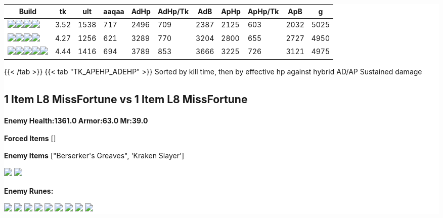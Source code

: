 



 Build |tk|ult|aaqaa|AdHp|AdHp/Tk|AdB|ApHp|ApHp/Tk|ApB|g
-|-|-|-|-|-|-|-|-|-|-
![](/item/3074.png)![](/item/1001.png)![](/item/1055.png)![](/item/1037.png)|3.52|1538|717|2496|709|2387|2125|603|2032|5025
![](/item/3161.png)![](/item/1001.png)![](/item/1053.png)![](/item/1055.png)|4.27|1256|621|3289|770|3204|2800|655|2727|4950
![](/item/6673.png)![](/item/1001.png)![](/item/1055.png)![](/item/1037.png)![](/item/1036.png)|4.44|1416|694|3789|853|3666|3225|726|3121|4975
{{< /tab >}}
{{< tab "TK_APEHP_ADEHP" >}}
Sorted by kill time, then by effective hp against hybrid AD/AP Sustained damage
## 1 Item L8 MissFortune vs 1 Item L8 MissFortune

**Enemy Health:1361.0 Armor:63.0 Mr:39.0**


**Forced Items** []








**Enemy Items** ["Berserker's Greaves", 'Kraken Slayer']





![](/item/3006.png)
![](/item/6672.png)



**Enemy Runes:**





![](/Styles/Precision/PressTheAttack/PressTheAttack.png)
![](/Styles/Precision/Overheal.png)
![](/Styles/Precision/LegendAlacrity/LegendAlacrity.png)
![](/Styles/Precision/CutDown/CutDown.png)
![](/Styles/Sorcery/AbsoluteFocus/AbsoluteFocus.png)
![](/Styles/Sorcery/GatheringStorm/GatheringStorm.png)
![](/StatMods/StatModsAdaptiveForceIcon.png)
![](/StatMods/StatModsAdaptiveForceIcon.png)
![](/StatMods/StatModsArmorIcon.png)


